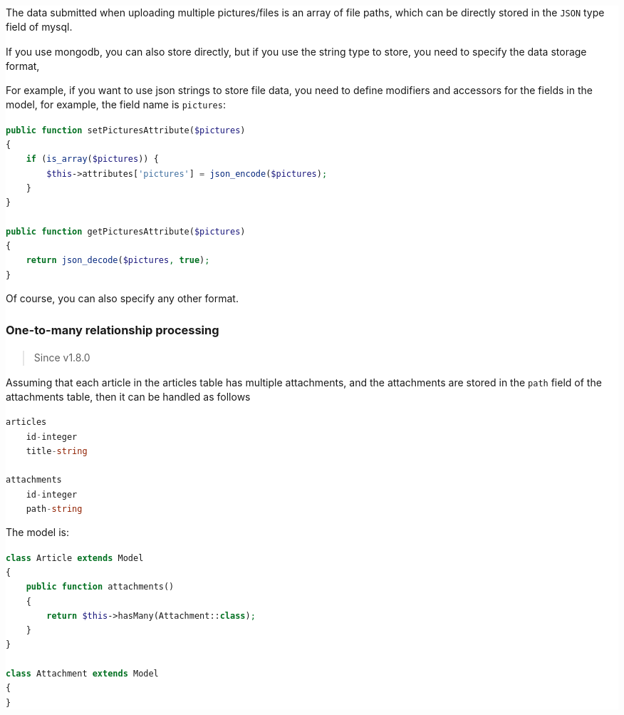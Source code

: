 The data submitted when uploading multiple pictures/files is an array of file paths, which can be directly stored in the `JSON` type field of mysql.

If you use mongodb, you can also store directly, but if you use the string type to store, you need to specify the data storage format,

For example, if you want to use json strings to store file data, you need to define modifiers and accessors for the fields in the model, for example, the field name is `pictures`:

```php
public function setPicturesAttribute($pictures)
{
    if (is_array($pictures)) {
        $this->attributes['pictures'] = json_encode($pictures);
    }
}

public function getPicturesAttribute($pictures)
{
    return json_decode($pictures, true);
}
```

Of course, you can also specify any other format.

### One-to-many relationship processing

> Since v1.8.0

Assuming that each article in the articles table has multiple attachments, and the attachments are stored in the `path` field of the attachments table, then it can be handled as follows

```php
articles
    id-integer
    title-string

attachments
    id-integer
    path-string
```

The model is:

```php
class Article extends Model
{
    public function attachments()
    {
        return $this->hasMany(Attachment::class);
    }
}

class Attachment extends Model
{
}
```
